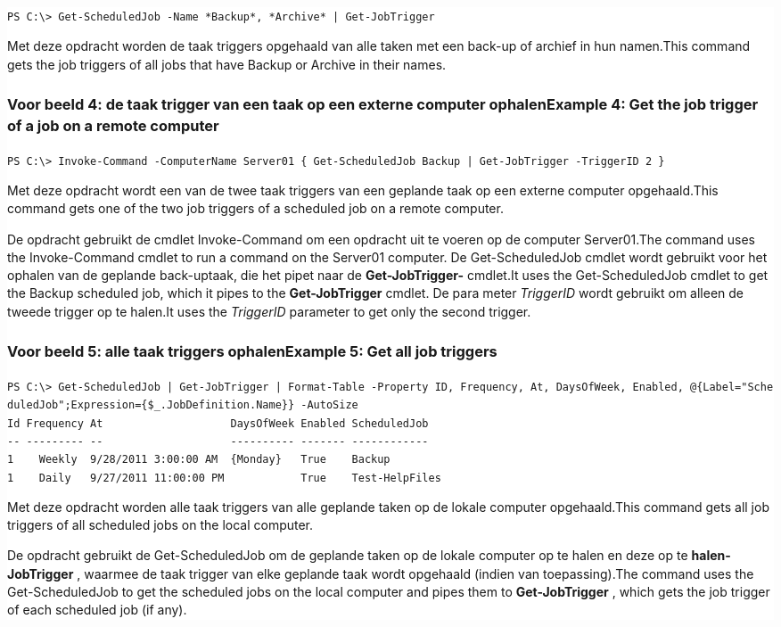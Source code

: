 ```
PS C:\> Get-ScheduledJob -Name *Backup*, *Archive* | Get-JobTrigger
```

<span data-ttu-id="b615c-128">Met deze opdracht worden de taak triggers opgehaald van alle taken met een back-up of archief in hun namen.</span><span class="sxs-lookup"><span data-stu-id="b615c-128">This command gets the job triggers of all jobs that have Backup or Archive in their names.</span></span>

### <span data-ttu-id="b615c-129">Voor beeld 4: de taak trigger van een taak op een externe computer ophalen</span><span class="sxs-lookup"><span data-stu-id="b615c-129">Example 4: Get the job trigger of a job on a remote computer</span></span>

```
PS C:\> Invoke-Command -ComputerName Server01 { Get-ScheduledJob Backup | Get-JobTrigger -TriggerID 2 }
```

<span data-ttu-id="b615c-130">Met deze opdracht wordt een van de twee taak triggers van een geplande taak op een externe computer opgehaald.</span><span class="sxs-lookup"><span data-stu-id="b615c-130">This command gets one of the two job triggers of a scheduled job on a remote computer.</span></span>

<span data-ttu-id="b615c-131">De opdracht gebruikt de cmdlet Invoke-Command om een opdracht uit te voeren op de computer Server01.</span><span class="sxs-lookup"><span data-stu-id="b615c-131">The command uses the Invoke-Command cmdlet to run a command on the Server01 computer.</span></span>
<span data-ttu-id="b615c-132">De Get-ScheduledJob cmdlet wordt gebruikt voor het ophalen van de geplande back-uptaak, die het pipet naar de **Get-JobTrigger-** cmdlet.</span><span class="sxs-lookup"><span data-stu-id="b615c-132">It uses the Get-ScheduledJob cmdlet to get the Backup scheduled job, which it pipes to the **Get-JobTrigger** cmdlet.</span></span>
<span data-ttu-id="b615c-133">De para meter *TriggerID* wordt gebruikt om alleen de tweede trigger op te halen.</span><span class="sxs-lookup"><span data-stu-id="b615c-133">It uses the *TriggerID* parameter to get only the second trigger.</span></span>

### <span data-ttu-id="b615c-134">Voor beeld 5: alle taak triggers ophalen</span><span class="sxs-lookup"><span data-stu-id="b615c-134">Example 5: Get all job triggers</span></span>

```
PS C:\> Get-ScheduledJob | Get-JobTrigger | Format-Table -Property ID, Frequency, At, DaysOfWeek, Enabled, @{Label="ScheduledJob";Expression={$_.JobDefinition.Name}} -AutoSize
Id Frequency At                    DaysOfWeek Enabled ScheduledJob
-- --------- --                    ---------- ------- ------------
1    Weekly  9/28/2011 3:00:00 AM  {Monday}   True    Backup
1    Daily   9/27/2011 11:00:00 PM            True    Test-HelpFiles
```

<span data-ttu-id="b615c-135">Met deze opdracht worden alle taak triggers van alle geplande taken op de lokale computer opgehaald.</span><span class="sxs-lookup"><span data-stu-id="b615c-135">This command gets all job triggers of all scheduled jobs on the local computer.</span></span>

<span data-ttu-id="b615c-136">De opdracht gebruikt de Get-ScheduledJob om de geplande taken op de lokale computer op te halen en deze op te **halen-JobTrigger** , waarmee de taak trigger van elke geplande taak wordt opgehaald (indien van toepassing).</span><span class="sxs-lookup"><span data-stu-id="b615c-136">The command uses the Get-ScheduledJob to get the scheduled jobs on the local computer and pipes them to **Get-JobTrigger** , which gets the job trigger of each scheduled job (if any).</span></span>
